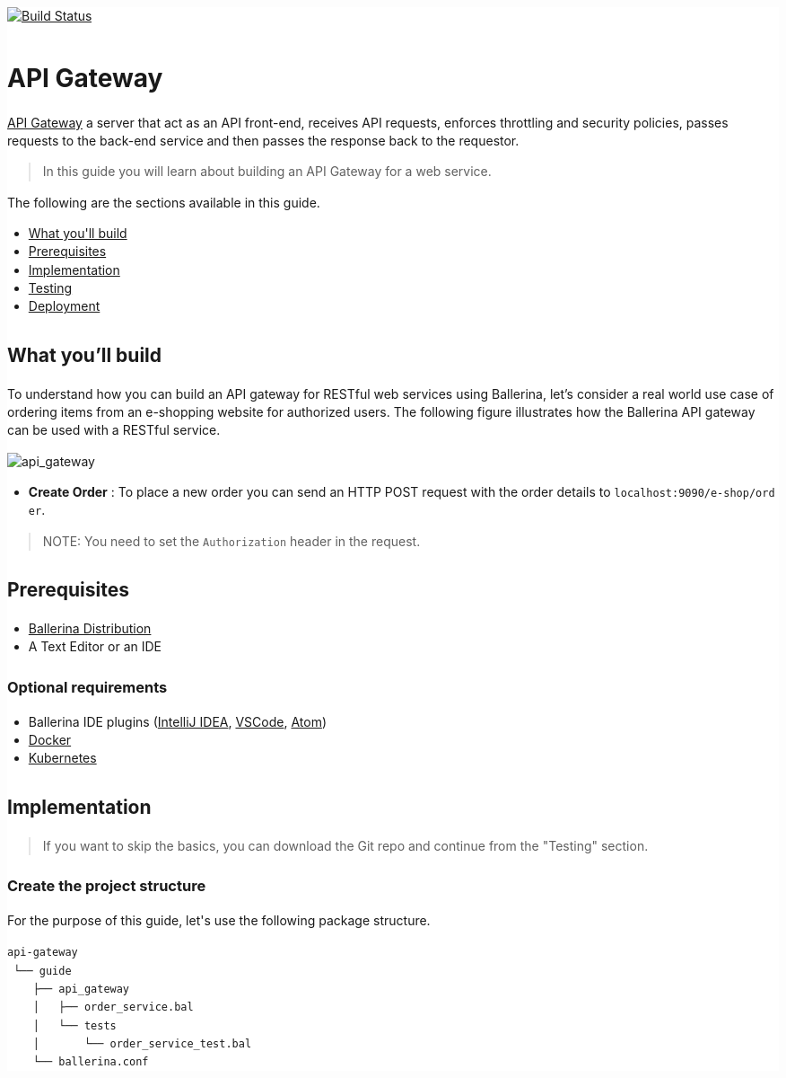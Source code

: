 [![Build Status](https://travis-ci.org/ballerina-guides/api-gateway.svg?branch=master)](https://travis-ci.org/ballerina-guides/api-gateway)

# API Gateway  
[API Gateway](http://microservices.io/patterns/apigateway.html) a server that act as an API front-end, receives API requests, enforces throttling and security policies, passes requests to the back-end service and then passes the response back to the requestor.

> In this guide you will learn about building an API Gateway for a web service.

The following are the sections available in this guide.

- [What you'll build](#what-youll-build)
- [Prerequisites](#prerequisites)
- [Implementation](#implementation)
- [Testing](#testing)
- [Deployment](#deployment)

## What you’ll build 
 
To understand how you can build an API gateway for RESTful web services using Ballerina, let’s consider a real world use case of ordering items from an e-shopping website for authorized users.
The following figure illustrates how the Ballerina API gateway can be used with a RESTful service.

![api_gateway](images/api_gateway.svg "API Gateway")

- **Create Order** : To place a new order you can send an HTTP POST request with the order details to `localhost:9090/e-shop/order`.
> NOTE: You need to set the `Authorization` header in the request.

## Prerequisites
 
- [Ballerina Distribution](https://ballerina.io/learn/getting-started/)
- A Text Editor or an IDE 

### Optional requirements
- Ballerina IDE plugins ([IntelliJ IDEA](https://plugins.jetbrains.com/plugin/9520-ballerina), [VSCode](https://marketplace.visualstudio.com/items?itemName=WSO2.Ballerina), [Atom](https://atom.io/packages/language-ballerina))
- [Docker](https://docs.docker.com/engine/installation/)
- [Kubernetes](https://kubernetes.io/docs/setup/)

## Implementation

> If you want to skip the basics, you can download the Git repo and continue from the "Testing" section.

### Create the project structure

For the purpose of this guide, let's use the following package structure.
```
api-gateway
 └── guide
    ├── api_gateway
    │   ├── order_service.bal
    │   └── tests
    │       └── order_service_test.bal
    └── ballerina.conf
```
